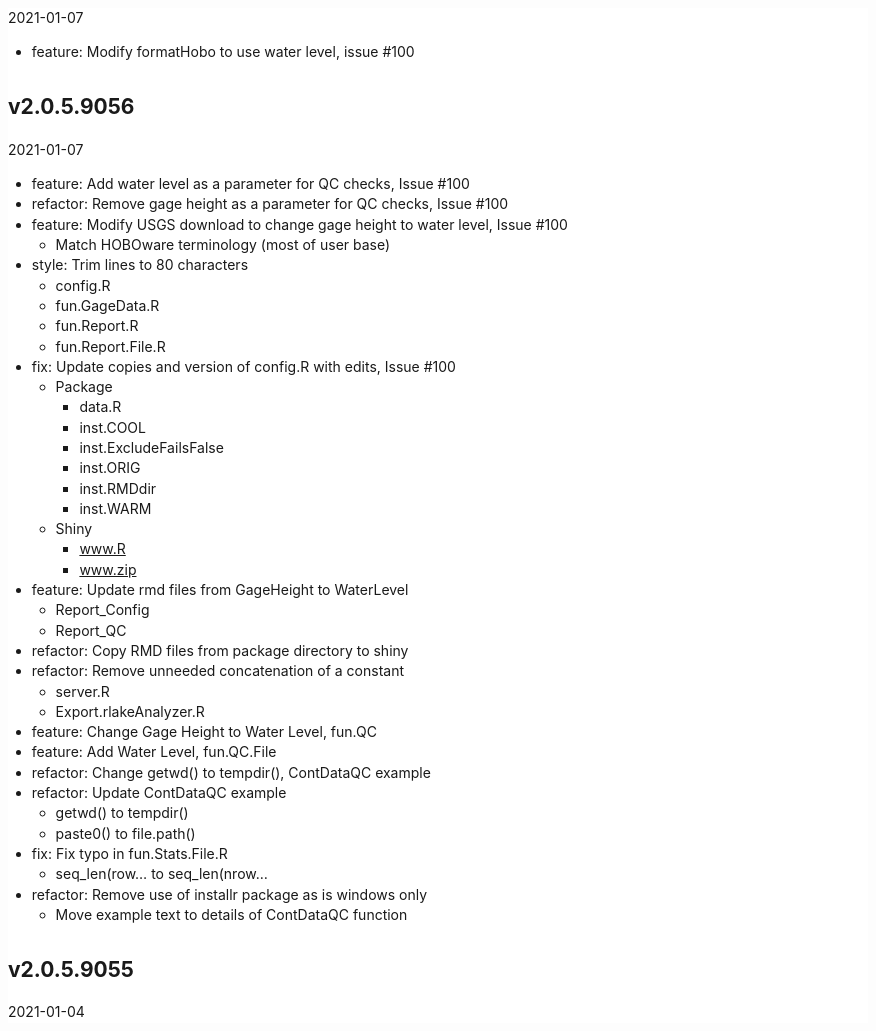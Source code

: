 2021-01-07

-   feature: Modify formatHobo to use water level, issue \#100

## v2.0.5.9056

2021-01-07

-   feature: Add water level as a parameter for QC checks, Issue \#100
-   refactor: Remove gage height as a parameter for QC checks, Issue
    \#100
-   feature: Modify USGS download to change gage height to water level,
    Issue \#100
    -   Match HOBOware terminology (most of user base)
-   style: Trim lines to 80 characters
    -   config.R
    -   fun.GageData.R  
    -   fun.Report.R
    -   fun.Report.File.R
-   fix: Update copies and version of config.R with edits, Issue \#100
    -   Package
        -   data.R
        -   inst.COOL
        -   inst.ExcludeFailsFalse
        -   inst.ORIG
        -   inst.RMDdir
        -   inst.WARM
    -   Shiny
        -   www.R
        -   www.zip
-   feature: Update rmd files from GageHeight to WaterLevel
    -   Report\_Config
    -   Report\_QC
-   refactor: Copy RMD files from package directory to shiny
-   refactor: Remove unneeded concatenation of a constant
    -   server.R
    -   Export.rlakeAnalyzer.R
-   feature: Change Gage Height to Water Level, fun.QC
-   feature: Add Water Level, fun.QC.File
-   refactor: Change getwd() to tempdir(), ContDataQC example
-   refactor: Update ContDataQC example
    -   getwd() to tempdir()
    -   paste0() to file.path()
-   fix: Fix typo in fun.Stats.File.R
    -   seq\_len(row… to seq\_len(nrow…
-   refactor: Remove use of installr package as is windows only
    -   Move example text to details of ContDataQC function

## v2.0.5.9055

2021-01-04
